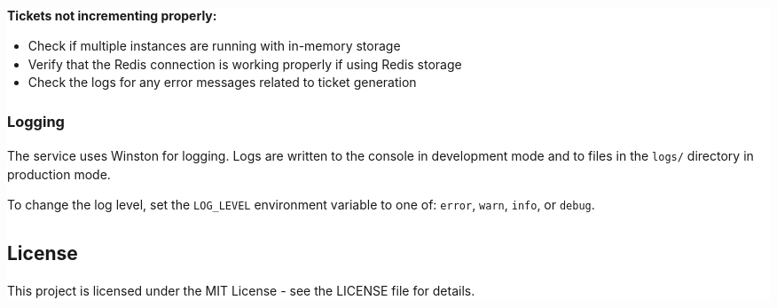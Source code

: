 **Tickets not incrementing properly:**
- Check if multiple instances are running with in-memory storage
- Verify that the Redis connection is working properly if using Redis storage
- Check the logs for any error messages related to ticket generation

### Logging

The service uses Winston for logging. Logs are written to the console in development mode and to files in the `logs/` directory in production mode.

To change the log level, set the `LOG_LEVEL` environment variable to one of: `error`, `warn`, `info`, or `debug`.

## License

This project is licensed under the MIT License - see the LICENSE file for details.